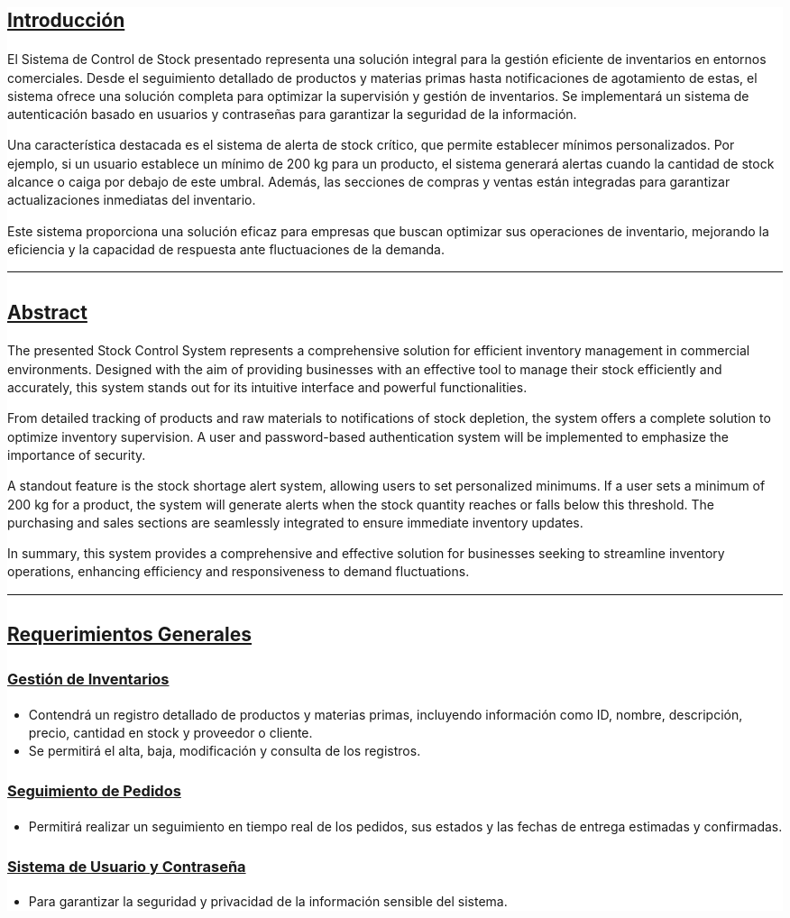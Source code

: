 
## **<u>Introducción</u>**  
El Sistema de Control de Stock presentado representa una solución integral para la gestión eficiente de inventarios en entornos comerciales. Desde el seguimiento detallado de productos y materias primas hasta notificaciones de agotamiento de estas, el sistema ofrece una solución completa para optimizar la supervisión y gestión de inventarios. Se implementará un sistema de autenticación basado en usuarios y contraseñas para garantizar la seguridad de la información.  

Una característica destacada es el sistema de alerta de stock crítico, que permite establecer mínimos personalizados. Por ejemplo, si un usuario establece un mínimo de 200 kg para un producto, el sistema generará alertas cuando la cantidad de stock alcance o caiga por debajo de este umbral. Además, las secciones de compras y ventas están integradas para garantizar actualizaciones inmediatas del inventario.  

Este sistema proporciona una solución eficaz para empresas que buscan optimizar sus operaciones de inventario, mejorando la eficiencia y la capacidad de respuesta ante fluctuaciones de la demanda.  

---

## **<u>Abstract</u>**  
The presented Stock Control System represents a comprehensive solution for efficient inventory management in commercial environments. Designed with the aim of providing businesses with an effective tool to manage their stock efficiently and accurately, this system stands out for its intuitive interface and powerful functionalities.  

From detailed tracking of products and raw materials to notifications of stock depletion, the system offers a complete solution to optimize inventory supervision. A user and password-based authentication system will be implemented to emphasize the importance of security.  

A standout feature is the stock shortage alert system, allowing users to set personalized minimums. If a user sets a minimum of 200 kg for a product, the system will generate alerts when the stock quantity reaches or falls below this threshold. The purchasing and sales sections are seamlessly integrated to ensure immediate inventory updates.  

In summary, this system provides a comprehensive and effective solution for businesses seeking to streamline inventory operations, enhancing efficiency and responsiveness to demand fluctuations.  

---

## **<u>Requerimientos Generales</u>**  

### **<u>Gestión de Inventarios</u>**  
- Contendrá un registro detallado de productos y materias primas, incluyendo información como ID, nombre, descripción, precio, cantidad en stock y proveedor o cliente.  
- Se permitirá el alta, baja, modificación y consulta de los registros.  

### **<u>Seguimiento de Pedidos</u>**  
- Permitirá realizar un seguimiento en tiempo real de los pedidos, sus estados y las fechas de entrega estimadas y confirmadas.  

### **<u>Sistema de Usuario y Contraseña</u>**  
- Para garantizar la seguridad y privacidad de la información sensible del sistema.  
